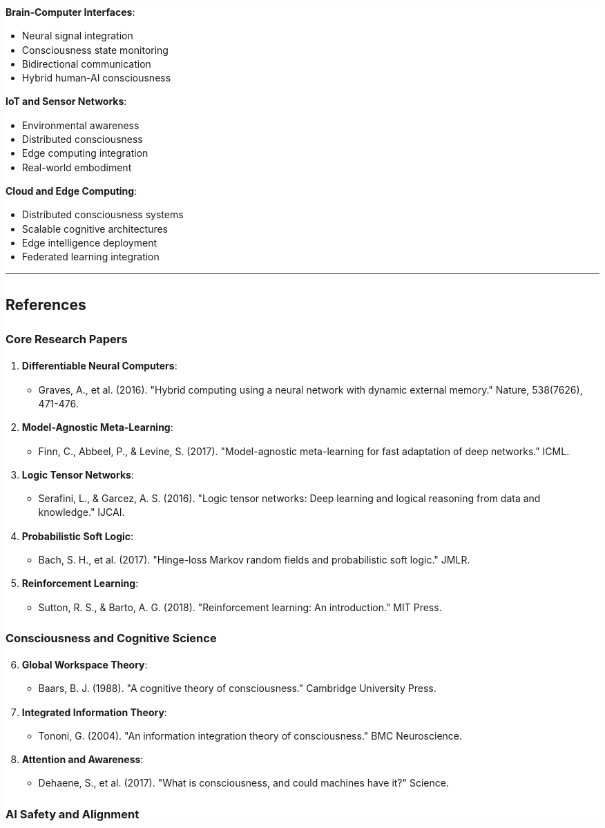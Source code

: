 **Brain-Computer Interfaces**:
- Neural signal integration
- Consciousness state monitoring
- Bidirectional communication
- Hybrid human-AI consciousness

**IoT and Sensor Networks**:
- Environmental awareness
- Distributed consciousness
- Edge computing integration
- Real-world embodiment

**Cloud and Edge Computing**:
- Distributed consciousness systems
- Scalable cognitive architectures
- Edge intelligence deployment
- Federated learning integration

---

## References

### Core Research Papers

1. **Differentiable Neural Computers**:
   - Graves, A., et al. (2016). "Hybrid computing using a neural network with dynamic external memory." Nature, 538(7626), 471-476.

2. **Model-Agnostic Meta-Learning**:
   - Finn, C., Abbeel, P., & Levine, S. (2017). "Model-agnostic meta-learning for fast adaptation of deep networks." ICML.

3. **Logic Tensor Networks**:
   - Serafini, L., & Garcez, A. S. (2016). "Logic tensor networks: Deep learning and logical reasoning from data and knowledge." IJCAI.

4. **Probabilistic Soft Logic**:
   - Bach, S. H., et al. (2017). "Hinge-loss Markov random fields and probabilistic soft logic." JMLR.

5. **Reinforcement Learning**:
   - Sutton, R. S., & Barto, A. G. (2018). "Reinforcement learning: An introduction." MIT Press.

### Consciousness and Cognitive Science

6. **Global Workspace Theory**:
   - Baars, B. J. (1988). "A cognitive theory of consciousness." Cambridge University Press.

7. **Integrated Information Theory**:
   - Tononi, G. (2004). "An information integration theory of consciousness." BMC Neuroscience.

8. **Attention and Awareness**:
   - Dehaene, S., et al. (2017). "What is consciousness, and could machines have it?" Science.

### AI Safety and Alignment

